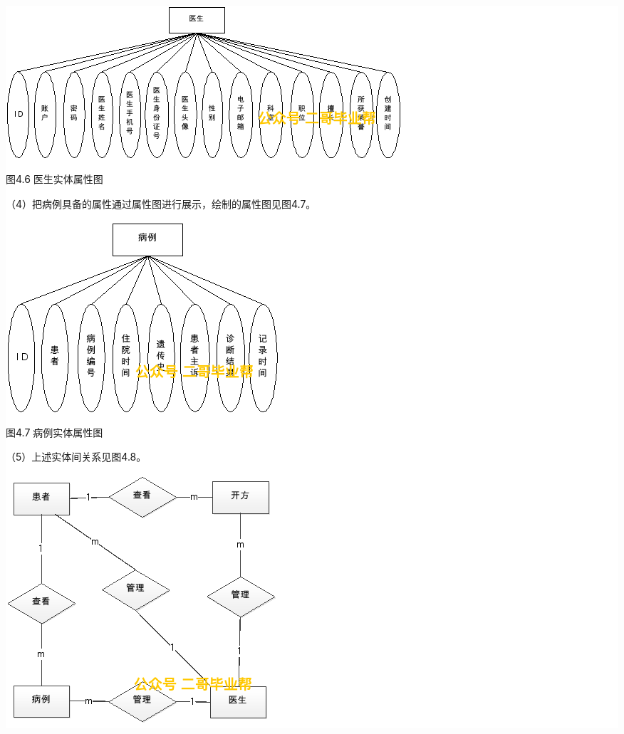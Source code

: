 ![](/md/blog.014.png)

图4.6 医生实体属性图

（4）把病例具备的属性通过属性图进行展示，绘制的属性图见图4.7。

![](/md/blog.015.png)

图4.7 病例实体属性图

（5）上述实体间关系见图4.8。

![](/md/blog.016.png)
